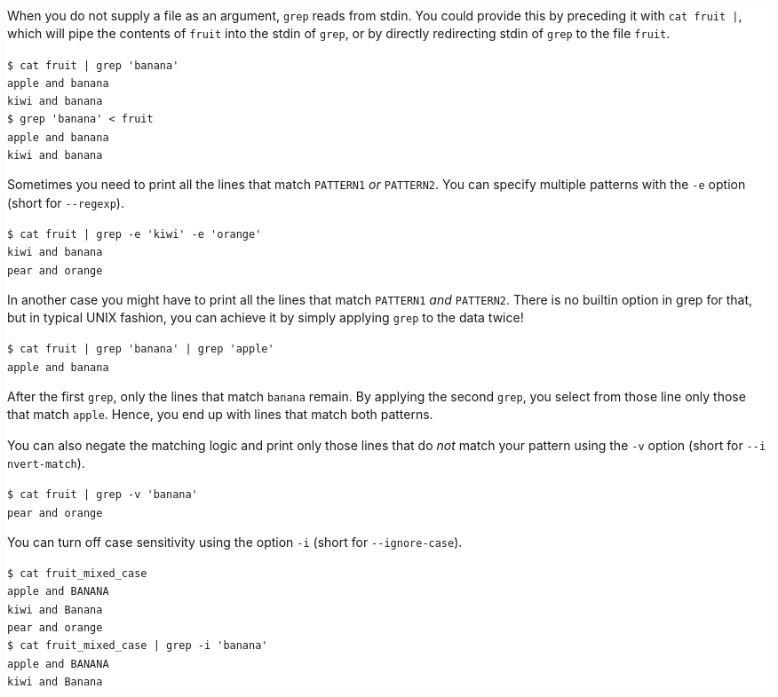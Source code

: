 When you do not supply a file as an argument, `grep` reads from stdin.  You
could provide this by preceding it with `cat fruit |`, which will pipe the
contents of `fruit` into the stdin of `grep`, or by directly redirecting stdin
of `grep` to the file `fruit`.

```
$ cat fruit | grep 'banana'
apple and banana
kiwi and banana
$ grep 'banana' < fruit
apple and banana
kiwi and banana
```

Sometimes you need to print all the lines that match `PATTERN1` *or*
`PATTERN2`.  You can specify multiple patterns with the `-e` option (short for
`--regexp`).

```
$ cat fruit | grep -e 'kiwi' -e 'orange'
kiwi and banana
pear and orange
```

In another case you might have to print all the lines that match `PATTERN1`
*and* `PATTERN2`.  There is no builtin option in grep for that, but in typical
UNIX fashion, you can achieve it by simply applying `grep` to the data twice!

```
$ cat fruit | grep 'banana' | grep 'apple'
apple and banana
```

After the first `grep`, only the lines that match `banana` remain.  By applying
the second `grep`, you select from those line only those that match `apple`.
Hence, you end up with lines that match both patterns.

You can also negate the matching logic and print only those lines that do *not*
match your pattern using the `-v` option (short for `--invert-match`).

```
$ cat fruit | grep -v 'banana'
pear and orange
```

You can turn off case sensitivity using the option `-i` (short for
`--ignore-case`).

```
$ cat fruit_mixed_case
apple and BANANA
kiwi and Banana
pear and orange
$ cat fruit_mixed_case | grep -i 'banana'
apple and BANANA
kiwi and Banana
```
